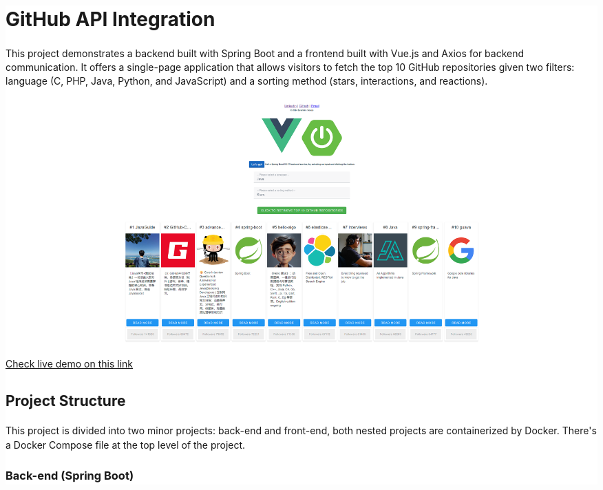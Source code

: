 # GitHub API Integration

This project demonstrates a backend built with Spring Boot and a frontend built with Vue.js and Axios for backend
communication. It offers a single-page application that allows visitors to fetch the top 10 GitHub repositories given
two filters: language (C, PHP, Java, Python, and JavaScript) and a sorting method (stars, interactions, and reactions).

<p align="center">
    <img src="/screenshot/screenshot.png" height="65%" width="65%" alt="App screenshot">
</p>

[Check live demo on this link](http://152.67.46.243/#/)

## Project Structure

This project is divided into two minor projects: back-end and front-end, both nested projects are containerized by
Docker. There's a Docker Compose file at the top level of the project.

### Back-end (Spring Boot)
